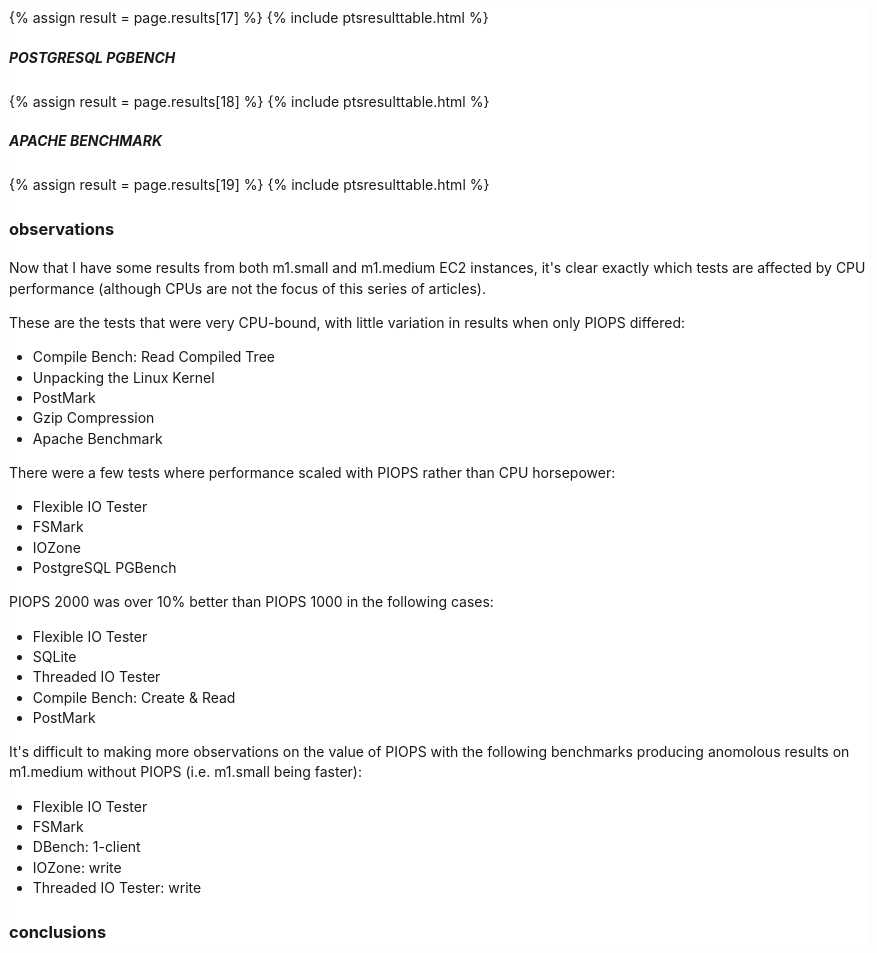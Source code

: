 {% assign result = page.results[17] %}
{% include ptsresulttable.html %}

##### POSTGRESQL PGBENCH

{% assign result = page.results[18] %}
{% include ptsresulttable.html %}

##### APACHE BENCHMARK

{% assign result = page.results[19] %}
{% include ptsresulttable.html %}

### observations

Now that I have some results from both m1.small and m1.medium EC2
instances, it's clear exactly which tests are affected by CPU
performance (although CPUs are not the focus of this series of
articles).

These are the tests that were very CPU-bound, with little variation in
results when only PIOPS differed:

- Compile Bench: Read Compiled Tree
- Unpacking the Linux Kernel
- PostMark
- Gzip Compression
- Apache Benchmark

There were a few tests where performance scaled with PIOPS rather than
CPU horsepower:

- Flexible IO Tester
- FSMark
- IOZone
- PostgreSQL PGBench

PIOPS 2000 was over 10% better than PIOPS 1000 in the following cases:

- Flexible IO Tester
- SQLite
- Threaded IO Tester
- Compile Bench: Create & Read
- PostMark

It's difficult to making more observations on the value of PIOPS with the
following benchmarks producing anomolous results on m1.medium without
PIOPS (i.e. m1.small being faster):

- Flexible IO Tester
- FSMark
- DBench: 1-client
- IOZone: write
- Threaded IO Tester: write

### conclusions


[Phoronix Test Suite]: http://www.phoronix-test-suite.com/
[OpenBenchmarking.org]: http://openbenchmarking.org/
[EC2 Instance Types]: http://aws.amazon.com/ec2/instance-types/